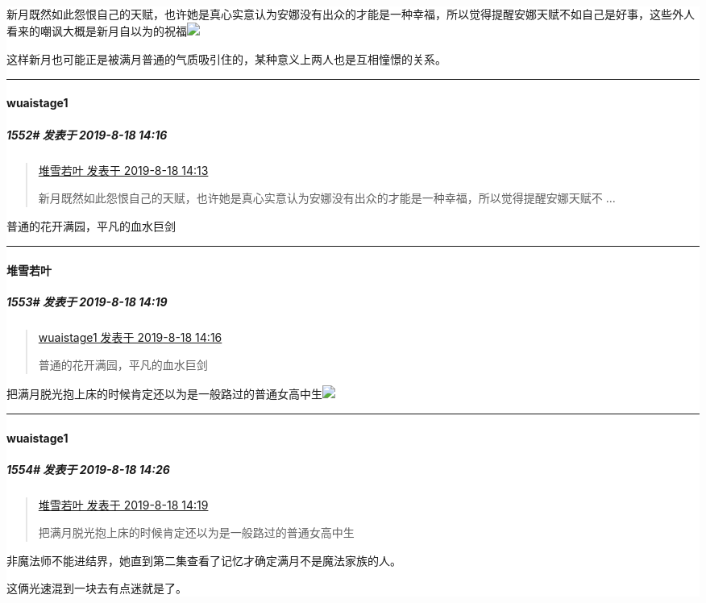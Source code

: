 


新月既然如此怨恨自己的天赋，也许她是真心实意认为安娜没有出众的才能是一种幸福，所以觉得提醒安娜天赋不如自己是好事，这些外人看来的嘲讽大概是新月自以为的祝福<img src="https://static.saraba1st.com/image/smiley/face2017/068.png" referrerpolicy="no-referrer">


这样新月也可能正是被满月普通的气质吸引住的，某种意义上两人也是互相憧憬的关系。







*****

####  wuaistage1  
##### 1552#       发表于 2019-8-18 14:16



<blockquote><a href="httphttps://bbs.saraba1st.com/2b/forum.php?mod=redirect&amp;goto=findpost&amp;pid=44953287&amp;ptid=1814263" target="_blank">堆雪若叶 发表于 2019-8-18 14:13</a>

新月既然如此怨恨自己的天赋，也许她是真心实意认为安娜没有出众的才能是一种幸福，所以觉得提醒安娜天赋不 ...</blockquote>
普通的花开满园，平凡的血水巨剑







*****

####  堆雪若叶  
##### 1553#       发表于 2019-8-18 14:19



<blockquote><a href="httphttps://bbs.saraba1st.com/2b/forum.php?mod=redirect&amp;goto=findpost&amp;pid=44953306&amp;ptid=1814263" target="_blank">wuaistage1 发表于 2019-8-18 14:16</a>

普通的花开满园，平凡的血水巨剑</blockquote>
把满月脱光抱上床的时候肯定还以为是一般路过的普通女高中生<img src="https://static.saraba1st.com/image/smiley/face2017/067.png" referrerpolicy="no-referrer">







*****

####  wuaistage1  
##### 1554#       发表于 2019-8-18 14:26



<blockquote><a href="httphttps://bbs.saraba1st.com/2b/forum.php?mod=redirect&amp;goto=findpost&amp;pid=44953314&amp;ptid=1814263" target="_blank">堆雪若叶 发表于 2019-8-18 14:19</a>

把满月脱光抱上床的时候肯定还以为是一般路过的普通女高中生</blockquote>
非魔法师不能进结界，她直到第二集查看了记忆才确定满月不是魔法家族的人。


这俩光速混到一块去有点迷就是了。
